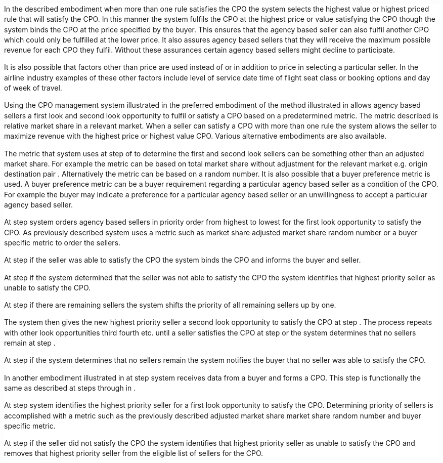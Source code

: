 In the described embodiment when more than one rule satisfies the CPO the system selects the highest value or highest priced rule that will satisfy the CPO. In this manner the system fulfils the CPO at the highest price or value satisfying the CPO though the system binds the CPO at the price specified by the buyer. This ensures that the agency based seller can also fulfil another CPO which could only be fulfilled at the lower price. It also assures agency based sellers that they will receive the maximum possible revenue for each CPO they fulfil. Without these assurances certain agency based sellers might decline to participate.

It is also possible that factors other than price are used instead of or in addition to price in selecting a particular seller. In the airline industry examples of these other factors include level of service date time of flight seat class or booking options and day of week of travel.

Using the CPO management system illustrated in the preferred embodiment of the method illustrated in allows agency based sellers a first look and second look opportunity to fulfil or satisfy a CPO based on a predetermined metric. The metric described is relative market share in a relevant market. When a seller can satisfy a CPO with more than one rule the system allows the seller to maximize revenue with the highest price or highest value CPO. Various alternative embodiments are also available.

The metric that system uses at step of to determine the first and second look sellers can be something other than an adjusted market share. For example the metric can be based on total market share without adjustment for the relevant market e.g. origin destination pair . Alternatively the metric can be based on a random number. It is also possible that a buyer preference metric is used. A buyer preference metric can be a buyer requirement regarding a particular agency based seller as a condition of the CPO. For example the buyer may indicate a preference for a particular agency based seller or an unwillingness to accept a particular agency based seller.

At step system orders agency based sellers in priority order from highest to lowest for the first look opportunity to satisfy the CPO. As previously described system uses a metric such as market share adjusted market share random number or a buyer specific metric to order the sellers.

At step if the seller was able to satisfy the CPO the system binds the CPO and informs the buyer and seller.

At step if the system determined that the seller was not able to satisfy the CPO the system identifies that highest priority seller as unable to satisfy the CPO.

At step if there are remaining sellers the system shifts the priority of all remaining sellers up by one.

The system then gives the new highest priority seller a second look opportunity to satisfy the CPO at step . The process repeats with other look opportunities third fourth etc. until a seller satisfies the CPO at step or the system determines that no sellers remain at step .

At step if the system determines that no sellers remain the system notifies the buyer that no seller was able to satisfy the CPO.

In another embodiment illustrated in at step system receives data from a buyer and forms a CPO. This step is functionally the same as described at steps through in .

At step system identifies the highest priority seller for a first look opportunity to satisfy the CPO. Determining priority of sellers is accomplished with a metric such as the previously described adjusted market share market share random number and buyer specific metric.

At step if the seller did not satisfy the CPO the system identifies that highest priority seller as unable to satisfy the CPO and removes that highest priority seller from the eligible list of sellers for the CPO.
